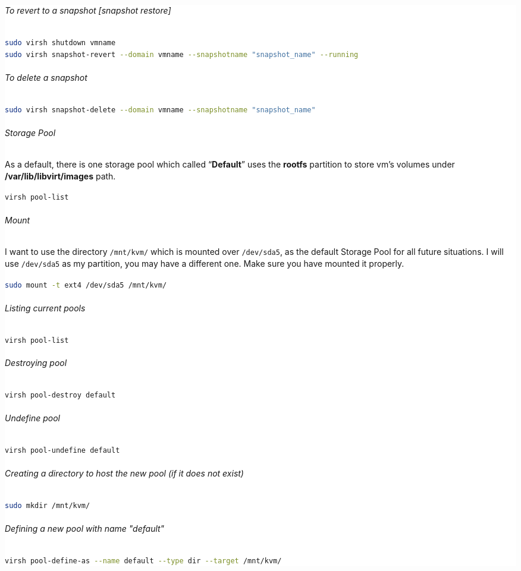 ###### To revert to a snapshot [snapshot restore]

```bash
sudo virsh shutdown vmname
sudo virsh snapshot-revert --domain vmname --snapshotname "snapshot_name" --running
```

###### To delete a snapshot

```bash
sudo virsh snapshot-delete --domain vmname --snapshotname "snapshot_name"
```



###### Storage Pool

As a default, there is one storage pool which called “**Default**” uses the **rootfs** partition to store vm’s volumes under **/var/lib/libvirt/images** path.

```bash
virsh pool-list
```

###### Mount

I want to use the directory `/mnt/kvm/` which is mounted over `/dev/sda5`, as the default Storage Pool for all future situations. I will use `/dev/sda5` as my partition, you may have a different one. Make sure you have mounted it properly.

```bash
sudo mount -t ext4 /dev/sda5 /mnt/kvm/
```

###### Listing current pools

```bash
virsh pool-list
```

###### Destroying pool

```bash
virsh pool-destroy default
```

###### Undefine pool

```bash
virsh pool-undefine default
```

###### Creating a directory to host the new pool (if it does not exist)

```bash
sudo mkdir /mnt/kvm/
```

###### Defining a new pool with name "default"

```bash
virsh pool-define-as --name default --type dir --target /mnt/kvm/
```
